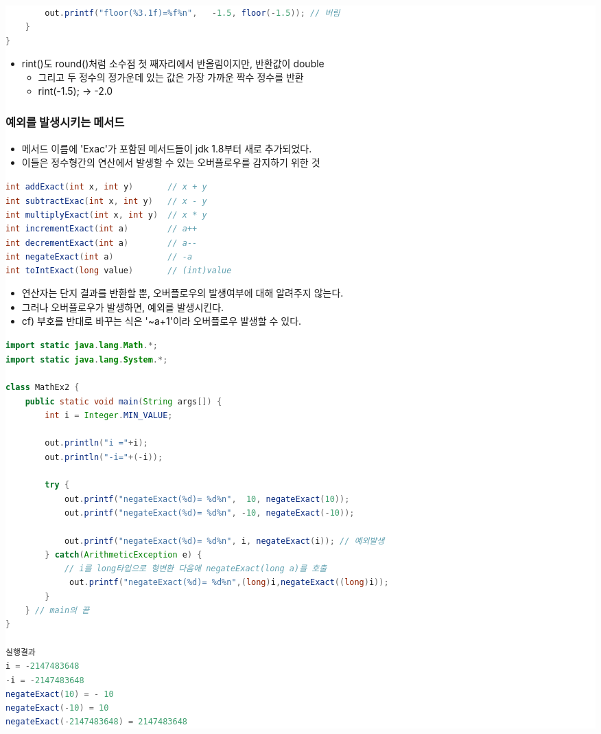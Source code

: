 ```java
		out.printf("floor(%3.1f)=%f%n",   -1.5, floor(-1.5)); // 버림
	}
}
```

- rint()도 round()처럼 소수점 첫 째자리에서 반올림이지만, 반환값이 double
    - 그리고 두 정수의 정가운데 있는 값은 가장 가까운 짝수 정수를 반환
    - rint(-1.5); → -2.0

### 예외를 발생시키는 메서드

- 메서드 이름에 'Exac'가 포함된 메서드들이 jdk 1.8부터 새로 추가되었다.
- 이들은 정수형간의 연산에서 발생할 수 있는 오버플로우를 감지하기 위한 것

```java
int addExact(int x, int y)       // x + y
int subtractExac(int x, int y)   // x - y
int multiplyExact(int x, int y)  // x * y
int incrementExact(int a)        // a++
int decrementExact(int a)        // a--
int negateExact(int a)           // -a
int toIntExact(long value)       // (int)value
```

- 연산자는 단지 결과를 반환할 뿐, 오버플로우의 발생여부에 대해 알려주지 않는다.
- 그러나 오버플로우가 발생하면, 예외를 발생시킨다.
- cf) 부호를 반대로 바꾸는 식은 '~a+1'이라 오버플로우 발생할 수 있다.

```java
import static java.lang.Math.*;
import static java.lang.System.*;

class MathEx2 {
	public static void main(String args[]) {
		int i = Integer.MIN_VALUE;

		out.println("i ="+i);
		out.println("-i="+(-i));

		try {
			out.printf("negateExact(%d)= %d%n",  10, negateExact(10));
			out.printf("negateExact(%d)= %d%n", -10, negateExact(-10));

			out.printf("negateExact(%d)= %d%n", i, negateExact(i)); // 예외발생
		} catch(ArithmeticException e) {
			// i를 long타입으로 형변환 다음에 negateExact(long a)를 호출
		     out.printf("negateExact(%d)= %d%n",(long)i,negateExact((long)i));
		}
	} // main의 끝
}

실행결과
i = -2147483648
-i = -2147483648
negateExact(10) = - 10
negateExact(-10) = 10
negateExact(-2147483648) = 2147483648
```
